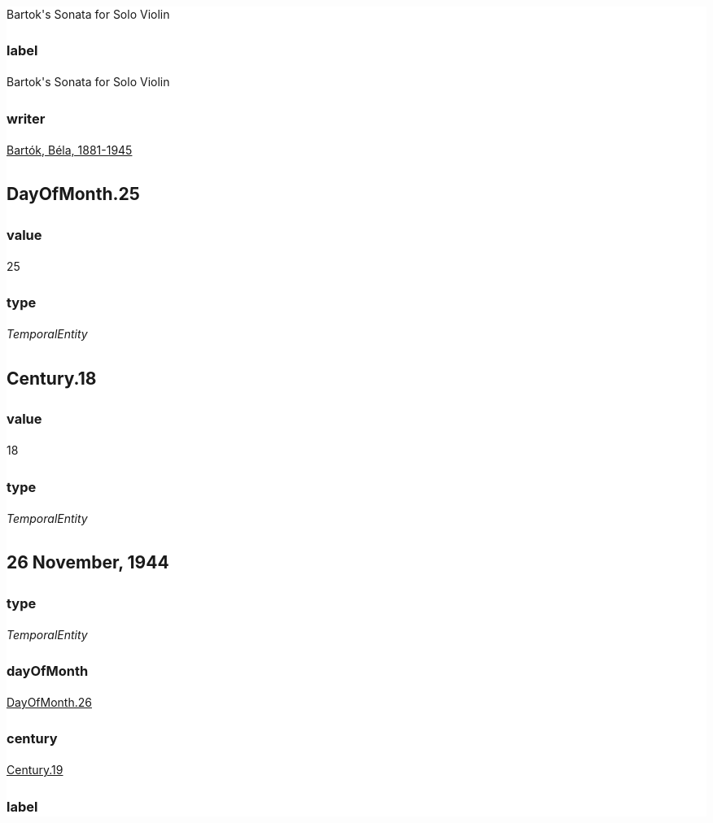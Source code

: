 
Bartok's Sonata for Solo Violin

### label


Bartok's Sonata for Solo Violin

### writer


[Bartók, Béla, 1881-1945](#Bartók-Béla-1881-1945)

## DayOfMonth.25

### value


25

### type


*TemporalEntity*

## Century.18

### value


18

### type


*TemporalEntity*

## 26 November, 1944

### type


*TemporalEntity*

### dayOfMonth


[DayOfMonth.26](#DayOfMonth.26)

### century


[Century.19](#Century.19)

### label
